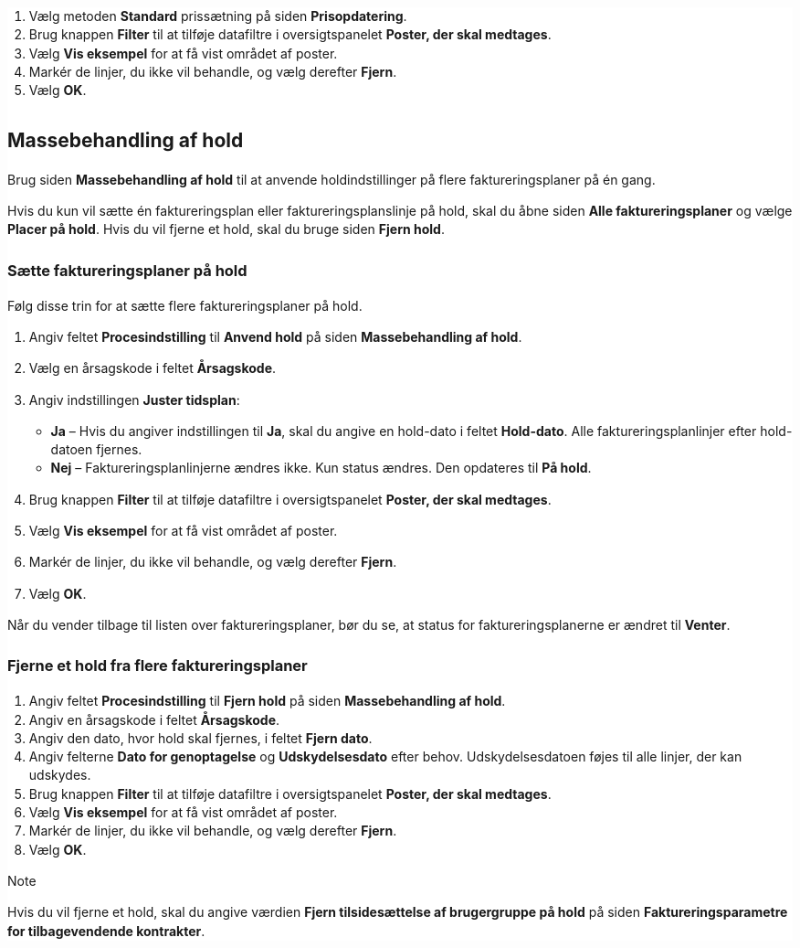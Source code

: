 1. Vælg metoden **Standard** prissætning på siden **Prisopdatering**.
2. Brug knappen **Filter** til at tilføje datafiltre i oversigtspanelet **Poster, der skal medtages**.
3. Vælg **Vis eksempel** for at få vist området af poster.
4. Markér de linjer, du ikke vil behandle, og vælg derefter **Fjern**.
5. Vælg **OK**.

## <a name="mass-hold-processing"></a>Massebehandling af hold

Brug siden **Massebehandling af hold** til at anvende holdindstillinger på flere faktureringsplaner på én gang.

Hvis du kun vil sætte én faktureringsplan eller faktureringsplanslinje på hold, skal du åbne siden **Alle faktureringsplaner** og vælge **Placer på hold**. Hvis du vil fjerne et hold, skal du bruge siden **Fjern hold**.

### <a name="put-billing-schedules-on-hold"></a>Sætte faktureringsplaner på hold

Følg disse trin for at sætte flere faktureringsplaner på hold.

1. Angiv feltet **Procesindstilling** til **Anvend hold** på siden **Massebehandling af hold**.
2. Vælg en årsagskode i feltet **Årsagskode**.
3. Angiv indstillingen **Juster tidsplan**:

    - **Ja** – Hvis du angiver indstillingen til **Ja**, skal du angive en hold-dato i feltet **Hold-dato**. Alle faktureringsplanlinjer efter hold-datoen fjernes.
    - **Nej** – Faktureringsplanlinjerne ændres ikke. Kun status ændres. Den opdateres til **På hold**.

4. Brug knappen **Filter** til at tilføje datafiltre i oversigtspanelet **Poster, der skal medtages**.
5. Vælg **Vis eksempel** for at få vist området af poster.
6. Markér de linjer, du ikke vil behandle, og vælg derefter **Fjern**.
7. Vælg **OK**.

Når du vender tilbage til listen over faktureringsplaner, bør du se, at status for faktureringsplanerne er ændret til **Venter**.

### <a name="remove-a-hold-from-several-billing-schedules"></a>Fjerne et hold fra flere faktureringsplaner

1. Angiv feltet **Procesindstilling** til **Fjern hold** på siden **Massebehandling af hold**.
2. Angiv en årsagskode i feltet **Årsagskode**.
3. Angiv den dato, hvor hold skal fjernes, i feltet **Fjern dato**.
4. Angiv felterne **Dato for genoptagelse** og **Udskydelsesdato** efter behov. Udskydelsesdatoen føjes til alle linjer, der kan udskydes.
5. Brug knappen **Filter** til at tilføje datafiltre i oversigtspanelet **Poster, der skal medtages**.
6. Vælg **Vis eksempel** for at få vist området af poster.
7. Markér de linjer, du ikke vil behandle, og vælg derefter **Fjern**.
8. Vælg **OK**.

> [!NOTE]
> Hvis du vil fjerne et hold, skal du angive værdien **Fjern tilsidesættelse af brugergruppe på hold** på siden **Faktureringsparametre for tilbagevendende kontrakter**.
